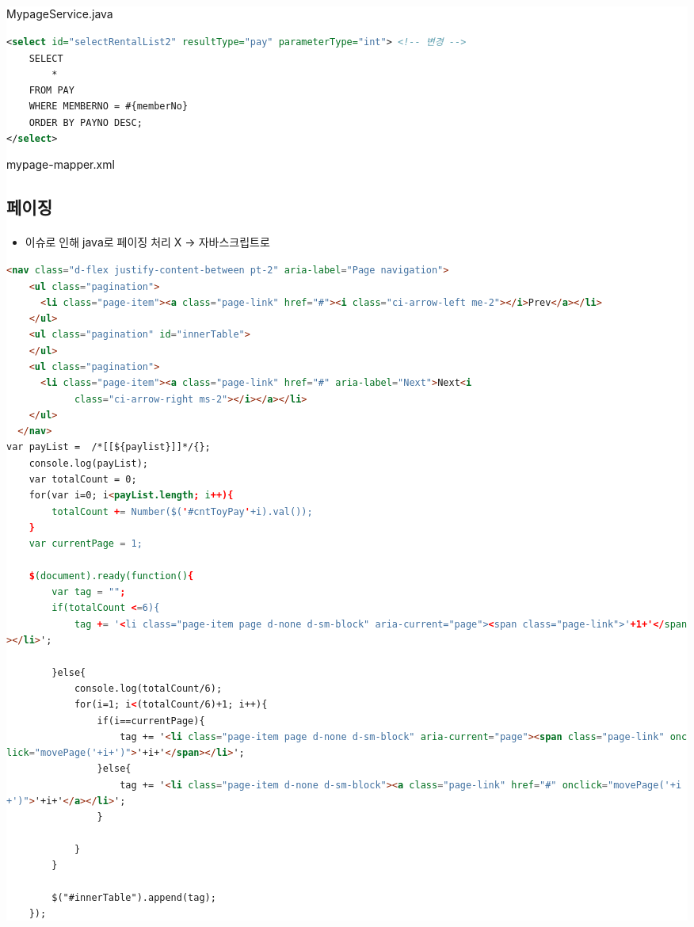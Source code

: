 ```java
```

MypageService.java



```xml
<select id="selectRentalList2" resultType="pay" parameterType="int"> <!-- 변경 -->
	SELECT
		*
	FROM PAY
	WHERE MEMBERNO = #{memberNo}
	ORDER BY PAYNO DESC;
</select>
```

mypage-mapper.xml



## 페이징

- 이슈로 인해 java로 페이징 처리 X → 자바스크립트로

```html
<nav class="d-flex justify-content-between pt-2" aria-label="Page navigation">
    <ul class="pagination">
      <li class="page-item"><a class="page-link" href="#"><i class="ci-arrow-left me-2"></i>Prev</a></li>
    </ul>
    <ul class="pagination" id="innerTable">
    </ul>
    <ul class="pagination">
      <li class="page-item"><a class="page-link" href="#" aria-label="Next">Next<i
            class="ci-arrow-right ms-2"></i></a></li>
    </ul>
  </nav>
var payList =  /*[[${paylist}]]*/{};
	console.log(payList);
	var totalCount = 0;
	for(var i=0; i<payList.length; i++){
		totalCount += Number($('#cntToyPay'+i).val());
	}
	var currentPage = 1;
	
	$(document).ready(function(){
		var tag = "";
		if(totalCount <=6){
			tag += '<li class="page-item page d-none d-sm-block" aria-current="page"><span class="page-link">'+1+'</span></li>';
	
		}else{
			console.log(totalCount/6);
			for(i=1; i<(totalCount/6)+1; i++){
				if(i==currentPage){
					tag += '<li class="page-item page d-none d-sm-block" aria-current="page"><span class="page-link" onclick="movePage('+i+')">'+i+'</span></li>';
				}else{
					tag += '<li class="page-item d-none d-sm-block"><a class="page-link" href="#" onclick="movePage('+i+')">'+i+'</a></li>';
				}
				
			}
		}
		
		$("#innerTable").append(tag);
	});
```